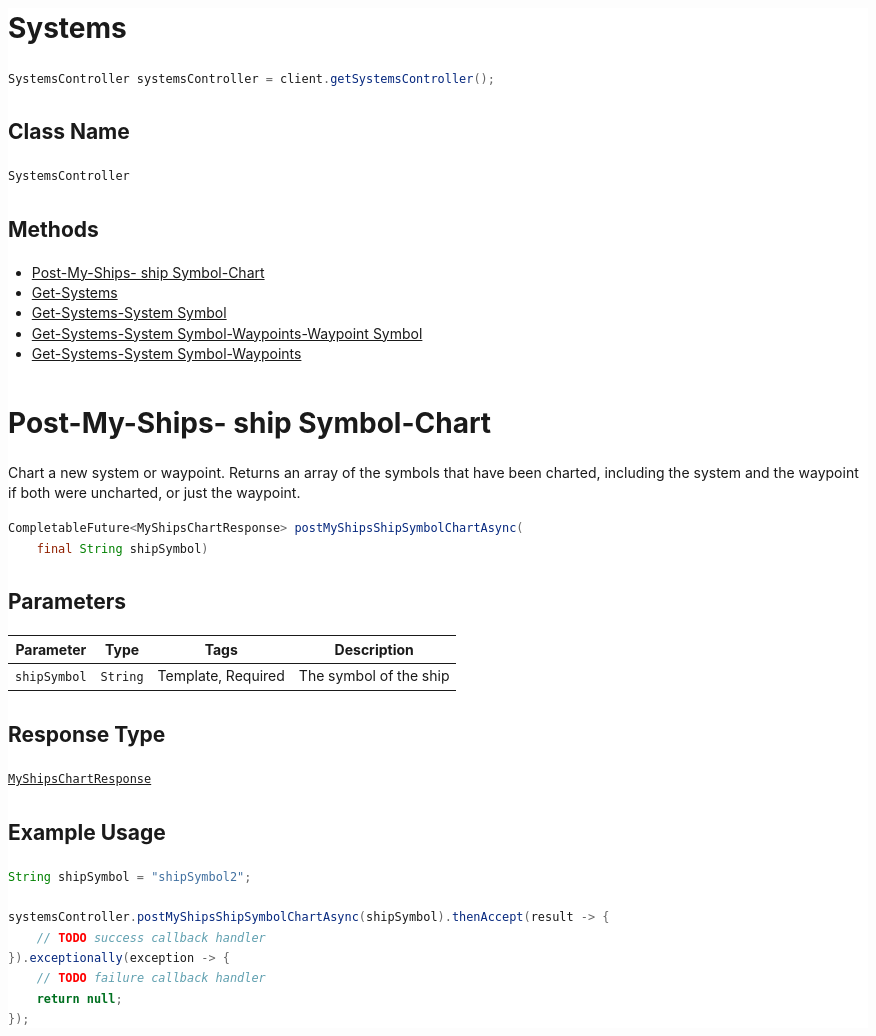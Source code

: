 # Systems

```java
SystemsController systemsController = client.getSystemsController();
```

## Class Name

`SystemsController`

## Methods

* [Post-My-Ships- ship Symbol-Chart](../../doc/controllers/systems.md#post-my-ships--ship-symbol-chart)
* [Get-Systems](../../doc/controllers/systems.md#get-systems)
* [Get-Systems-System Symbol](../../doc/controllers/systems.md#get-systems-system-symbol)
* [Get-Systems-System Symbol-Waypoints-Waypoint Symbol](../../doc/controllers/systems.md#get-systems-system-symbol-waypoints-waypoint-symbol)
* [Get-Systems-System Symbol-Waypoints](../../doc/controllers/systems.md#get-systems-system-symbol-waypoints)


# Post-My-Ships- ship Symbol-Chart

Chart a new system or waypoint. Returns an array of the symbols that have been charted, including the system and the waypoint if both were uncharted, or just the waypoint.

```java
CompletableFuture<MyShipsChartResponse> postMyShipsShipSymbolChartAsync(
    final String shipSymbol)
```

## Parameters

| Parameter | Type | Tags | Description |
|  --- | --- | --- | --- |
| `shipSymbol` | `String` | Template, Required | The symbol of the ship |

## Response Type

[`MyShipsChartResponse`](../../doc/models/my-ships-chart-response.md)

## Example Usage

```java
String shipSymbol = "shipSymbol2";

systemsController.postMyShipsShipSymbolChartAsync(shipSymbol).thenAccept(result -> {
    // TODO success callback handler
}).exceptionally(exception -> {
    // TODO failure callback handler
    return null;
});
```
